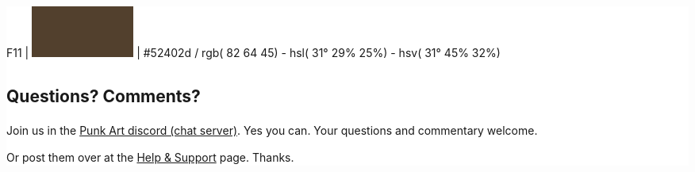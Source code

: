 F11 | ![](i/color_me_human-f11.png) | #52402d / rgb( 82  64  45) - hsl( 31°  29%  25%) - hsv( 31°  45%  32%)





## Questions? Comments?

Join us in the [Punk Art discord (chat server)](https://discord.gg/FE3HeXNKRa). Yes you can.
Your questions and commentary welcome.

Or post them over at the [Help & Support](https://github.com/geraldb/help) page. Thanks.
